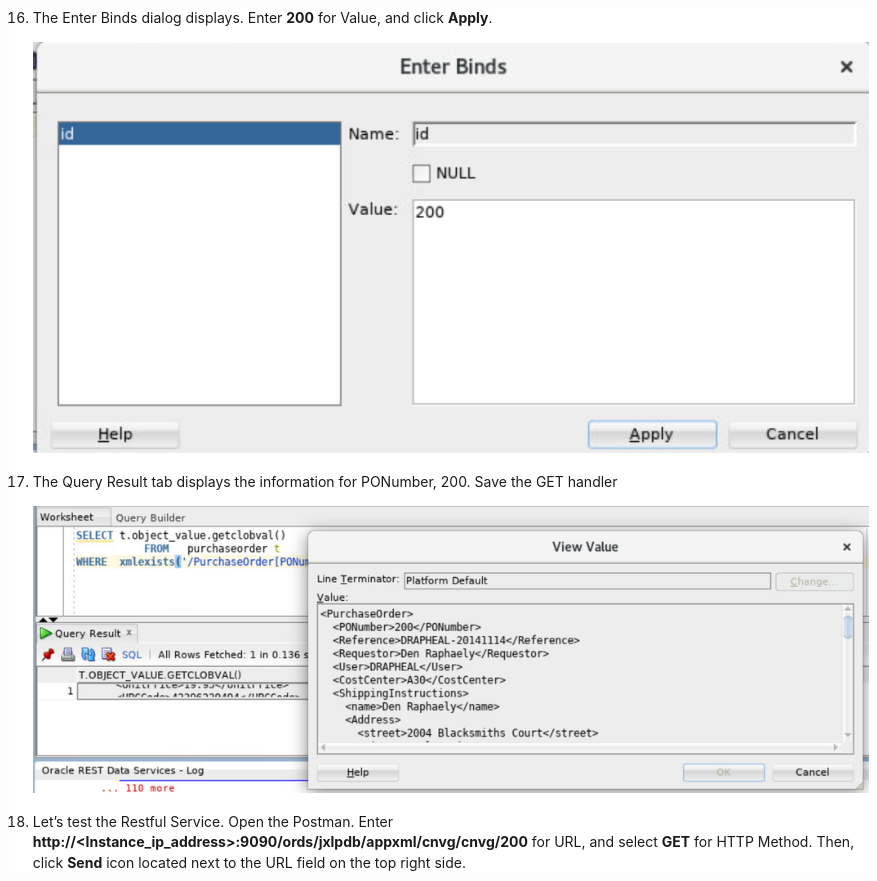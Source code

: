 
16. The Enter Binds dialog displays. Enter **200** for Value, and click **Apply**.

    ![](./images/ordslab2.15.png " ")

17. The Query Result tab displays the information for PONumber, 200. Save the GET handler

    ![](./images/ordslab2.16.png " ")

18. Let’s test the Restful Service. Open the Postman.
  Enter **http://&lt;Instance\_ip\_address&gt;:9090/ords/jxlpdb/appxml/cnvg/cnvg/200** for URL, and select **GET** for HTTP Method. Then, click **Send** icon located next to the URL field on the top right side.
